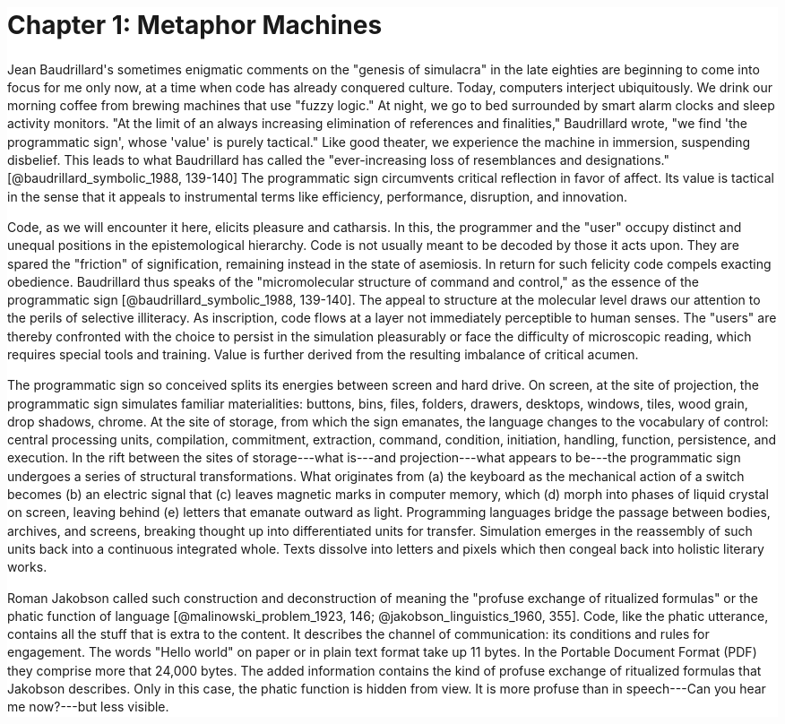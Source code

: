 # Chapter 1: Metaphor Machines

Jean Baudrillard's sometimes enigmatic comments on the "genesis of simulacra"
in the late eighties are beginning to come into focus for me only now, at a
time when code has already conquered culture. Today, computers interject
ubiquitously. We drink our morning coffee from brewing machines that use
"fuzzy logic." At night, we go to bed surrounded by smart alarm clocks and
sleep activity monitors. "At the limit of an always increasing elimination of
references and finalities," Baudrillard wrote, "we find 'the programmatic
sign', whose 'value' is purely tactical." Like good theater, we experience the
machine in immersion, suspending disbelief. This leads to what Baudrillard has
called the "ever-increasing loss of resemblances and designations."
[@baudrillard_symbolic_1988, 139-140] The programmatic sign circumvents
critical reflection in favor of affect. Its value is tactical in the sense
that it appeals to instrumental terms like efficiency, performance,
disruption, and innovation.

Code, as we will encounter it here, elicits pleasure and catharsis. In this,
the programmer and the "user" occupy distinct and unequal positions in the
epistemological hierarchy. Code is not usually meant to be decoded by those it
acts upon. They are spared the "friction" of signification, remaining instead
in the state of asemiosis. In return for such felicity code compels exacting
obedience. Baudrillard thus speaks of the "micromolecular structure of command
and control," as the essence of the programmatic sign
[@baudrillard_symbolic_1988, 139-140]. The appeal to structure at the
molecular level draws our attention to the perils of selective illiteracy. As
inscription, code flows at a layer not immediately perceptible to human
senses. The "users" are thereby confronted with the choice to persist in the
simulation pleasurably or face the difficulty of microscopic reading, which
requires special tools and training. Value is further derived from the
resulting imbalance of critical acumen.

The programmatic sign so conceived splits its energies between screen and hard
drive. On screen, at the site of projection, the programmatic sign simulates
familiar materialities: buttons, bins, files, folders, drawers, desktops,
windows, tiles, wood grain, drop shadows, chrome. At the site of storage, from
which the sign emanates, the language changes to the vocabulary of control:
central processing units, compilation, commitment, extraction, command,
condition, initiation, handling, function, persistence, and execution. In the
rift between the sites of storage---what is---and projection---what appears to
be---the programmatic sign undergoes a series of structural transformations.
What originates from (a) the keyboard as the mechanical action of a switch
becomes (b) an electric signal that (c) leaves magnetic marks in computer
memory, which (d) morph into phases of liquid crystal on screen, leaving
behind (e) letters that emanate outward as light. Programming languages bridge
the passage between bodies, archives, and screens, breaking thought up into
differentiated units for transfer.  Simulation emerges in the reassembly of
such units back into a continuous integrated whole. Texts dissolve into
letters and pixels which then congeal back into holistic literary works.

Roman Jakobson called such construction and deconstruction of meaning the
"profuse exchange of ritualized formulas" or the phatic function of language
[@malinowski_problem_1923, 146; @jakobson_linguistics_1960, 355]. Code, like
the phatic utterance, contains all the stuff that is extra to the content. It
describes the channel of communication: its conditions and rules for
engagement. The words "Hello world" on paper or in plain text format take up
11 bytes. In the Portable Document Format (PDF) they comprise more that 24,000
bytes. The added information contains the kind of profuse exchange of
ritualized formulas that Jakobson describes. Only in this case, the phatic
function is hidden from view. It is more profuse than in speech---Can you hear
me now?---but less visible.


[^ln1-analogy]: It bears mentioning at the outset that in the language of
[^ln1-carroll]: @carroll_annotated_1960, 55. See @huxley_raven_1976 and
[^ln1-count]: Rick Adams maintains the source code for a number of the game's
[^ln1-dead]: For a book length discussion of dead metaphors see
[^ln1-greek]: In modern Greek metaphor is the ordinary word for
[^ln2-heid]: See @heidegger_being_1996, 70: "When something at hand is missing
[^ln1-icon]: I am using the traditional Peircian distinction between symbol,
[^ln1-metalakoff]: @lakoff_contemporary_1998, 245. See also
[^ln3-mindflex]: The American toy giant Mattel makes a game called "Mindflex."
[^ln1-nested]: The notion of "digital text" is itself a metaphor. Files do not
[^ln1-peirce]: Charles Sanders Peirce, a philosopher of language whose
[^ln1-rmedium]: See @ricoeur_interpretation_1976, 26: "The most obvious change